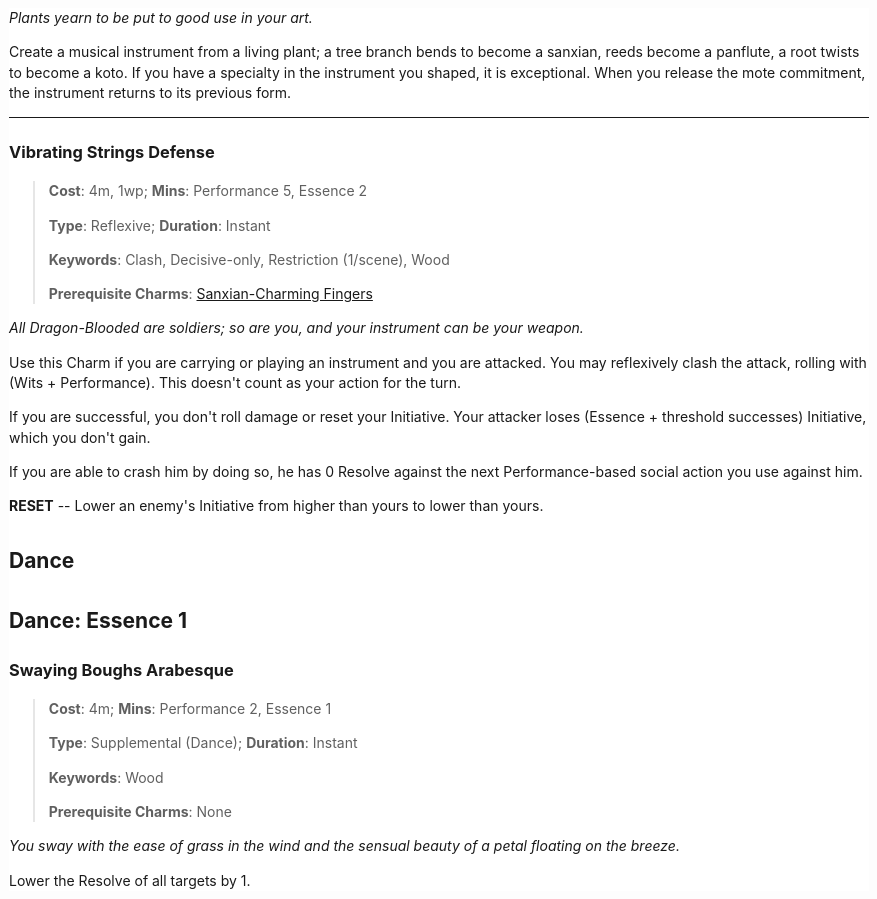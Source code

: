 _Plants yearn to be put to good use in your art._

Create a musical instrument from a living plant; a tree branch bends to become
a sanxian, reeds become a panflute, a root twists to become a koto. If you have
a specialty in the instrument you shaped, it is exceptional. When you release
the mote commitment, the instrument returns to its previous form.

***

### Vibrating Strings Defense

> **Cost**: 4m, 1wp; **Mins**: Performance 5, Essence 2
>
> **Type**: Reflexive; **Duration**: Instant
>
> **Keywords**: Clash, Decisive-only, Restriction (1/scene), Wood
>
> **Prerequisite Charms**: [Sanxian-Charming Fingers](#sanxian-charming-fingers)

_All Dragon-Blooded are soldiers; so are you, and your instrument can be your_
_weapon._

Use this Charm if you are carrying or playing an instrument and you are
attacked. You may reflexively clash the attack, rolling with (Wits +
Performance). This doesn't count as your action for the turn.

If you are successful, you don't roll damage or reset your Initiative. Your
attacker loses (Essence + threshold successes) Initiative, which you don't
gain.

If you are able to crash him by doing so, he has 0 Resolve against the next
Performance-based social action you use against him.

**RESET** -- Lower an enemy's Initiative from higher than yours to lower than
yours.

## Dance

## Dance: Essence 1

### Swaying Boughs Arabesque

> **Cost**: 4m; **Mins**: Performance 2, Essence 1
>
> **Type**: Supplemental (Dance); **Duration**: Instant
>
> **Keywords**: Wood
>
> **Prerequisite Charms**: None

_You sway with the ease of grass in the wind and the sensual beauty of a petal_
_floating on the breeze._

Lower the Resolve of all targets by 1.
